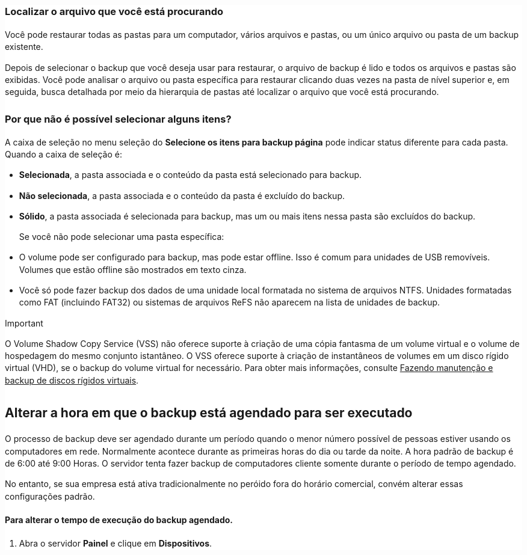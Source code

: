 ### <a name="find-the-file-you-are-looking-for"></a>Localizar o arquivo que você está procurando
 Você pode restaurar todas as pastas para um computador, vários arquivos e pastas, ou um único arquivo ou pasta de um backup existente.

 Depois de selecionar o backup que você deseja usar para restaurar, o arquivo de backup é lido e todos os arquivos e pastas são exibidas. Você pode analisar o arquivo ou pasta específica para restaurar clicando duas vezes na pasta de nível superior e, em seguida, busca detalhada por meio da hierarquia de pastas até localizar o arquivo que você está procurando.

### <a name="why-am-i-unable-to-select-some-items"></a>Por que não é possível selecionar alguns itens?
 A caixa de seleção no menu seleção do **Selecione os itens para backup página** pode indicar status diferente para cada pasta. Quando a caixa de seleção é:

- **Selecionada**, a pasta associada e o conteúdo da pasta está selecionado para backup.

- **Não selecionada**, a pasta associada e o conteúdo da pasta é excluído do backup.

- **Sólido**, a pasta associada é selecionada para backup, mas um ou mais itens nessa pasta são excluídos do backup.

  Se você não pode selecionar uma pasta específica:

- O volume pode ser configurado para backup, mas pode estar offline. Isso é comum para unidades de USB removíveis. Volumes que estão offline são mostrados em texto cinza.

- Você só pode fazer backup dos dados de uma unidade local formatada no sistema de arquivos NTFS. Unidades formatadas como FAT (incluindo FAT32) ou sistemas de arquivos ReFS não aparecem na lista de unidades de backup.

> [!IMPORTANT]
>  O Volume Shadow Copy Service (VSS) não oferece suporte à criação de uma cópia fantasma de um volume virtual e o volume de hospedagem do mesmo conjunto istantâneo. O VSS oferece suporte à criação de instantâneos de volumes em um disco rígido virtual (VHD), se o backup do volume virtual for necessário. Para obter mais informações, consulte [Fazendo manutenção e backup de discos rígidos virtuais](https://go.microsoft.com/fwlink/p/?LinkId=256577).

##  <a name="change-the-time-that-backup-is-scheduled-to-run"></a><a name="BKMK_4"></a> Alterar a hora em que o backup está agendado para ser executado
 O processo de backup deve ser agendado durante um período quando o menor número possível de pessoas estiver usando os computadores em rede. Normalmente acontece durante as primeiras horas do dia ou tarde da noite. A hora padrão de backup é de 6:00 até 9:00 Horas. O servidor tenta fazer backup de computadores cliente somente durante o período de tempo agendado.

 No entanto, se sua empresa está ativa tradicionalmente no peróido fora do horário comercial, convém alterar essas configurações padrão.

#### <a name="to-change-the-time-that-backup-is-scheduled-to-run"></a>Para alterar o tempo de execução do backup agendado.

1.  Abra o servidor **Painel** e clique em **Dispositivos**.
